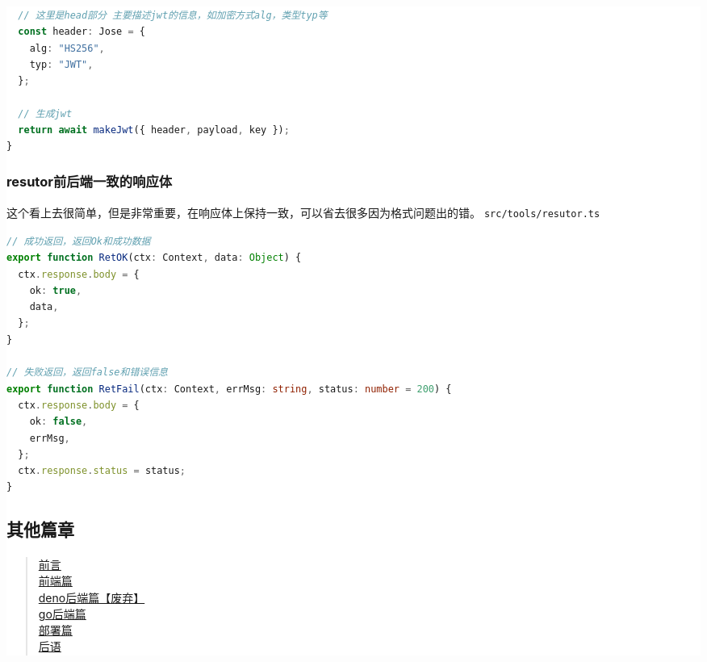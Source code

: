 ```ts
  // 这里是head部分 主要描述jwt的信息，如加密方式alg，类型typ等
  const header: Jose = {
    alg: "HS256",
    typ: "JWT",
  };

  // 生成jwt
  return await makeJwt({ header, payload, key });
}

```
### resutor前后端一致的响应体
这个看上去很简单，但是非常重要，在响应体上保持一致，可以省去很多因为格式问题出的错。
`src/tools/resutor.ts`
```ts
// 成功返回，返回Ok和成功数据
export function RetOK(ctx: Context, data: Object) {
  ctx.response.body = {
    ok: true,
    data,
  };
}

// 失败返回，返回false和错误信息
export function RetFail(ctx: Context, errMsg: string, status: number = 200) {
  ctx.response.body = {
    ok: false,
    errMsg,
  };
  ctx.response.status = status;
}

```

## 其他篇章
> [前言](/post/time-mgt/outline/)  
> [前端篇](/post/time-mgt/front-end/)  
> [deno后端篇【废弃】](/post/time-mgt/back-end/)  
> [go后端篇](/post/time-mgt/back-end-go/)  
> [部署篇](/post/time-mgt/ops/)  
> [后语](/post/time-mgt/conclusion/)  
